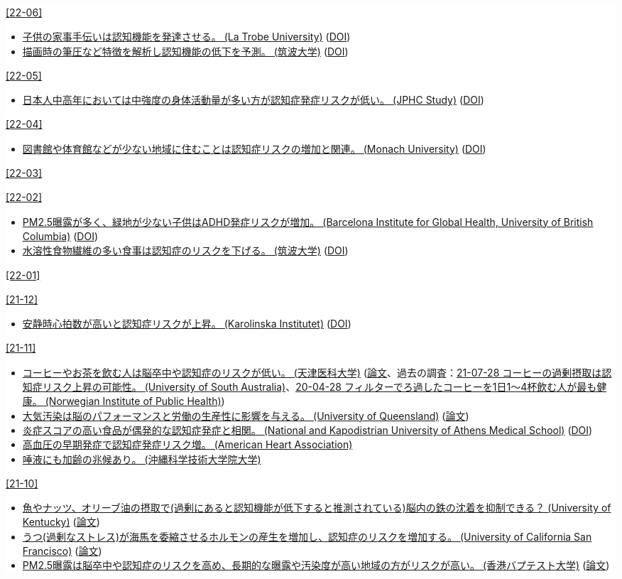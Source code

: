 [\[22-06\]](2206.md)
* [子供の家事手伝いは認知機能を発達させる。 (La Trobe University)](https://www.latrobe.edu.au/news/articles/2022/release/childrens-chores-improve-brain-function) ([DOI](https://doi.org/10.1111/1440-1630.12822))
* [描画時の筆圧など特徴を解析し認知機能の低下を予測。 (筑波大学)](https://www.tsukuba.ac.jp/journal/medicine-health/20220602141500.html) ([DOI](https://doi.org/10.2196/37014))

[\[22-05\]](2205.md)
* [日本人中高年においては中強度の身体活動量が多い方が認知症発症リスクが低い。 (JPHC Study)](https://epi.ncc.go.jp/jphc/outcome/8908.html) ([DOI](https://doi.org/10.1001/jamanetworkopen.2022.4590))

[\[22-04\]](2204.md)
* [図書館や体育館などが少ない地域に住むことは認知症リスクの増加と関連。 (Monach University)](https://www.monash.edu/news/articles/where-you-live-is-a-factor-in-your-dementia-risk) ([DOI](https://doi.org/10.1001/jamanetworkopen.2022.4071))

[\[22-03\]](2203.md)

[\[22-02\]](2202.md)
* [PM2.5曝露が多く、緑地が少ない子供はADHD発症リスクが増加。 (Barcelona Institute for Global Health, University of British Columbia)](https://www.med.ubc.ca/news/reduce-adhd-with-more-parks-less-pollution/) ([DOI](https://doi.org/10.1016/j.envint.2022.107120))
* [水溶性食物繊維の多い食事は認知症のリスクを下げる。 (筑波大学)](https://www.tsukuba.ac.jp/en/research-news/20220210140000.html) ([DOI](https://doi.org/10.1080/1028415X.2022.2027592))

[\[22-01\]](2201.md)

[\[21-12\]](2112.md)
* [安静時心拍数が高いと認知症リスクが上昇。 (Karolinska Institutet)](https://news.ki.se/elevated-heart-rate-linked-to-increased-risk-of-dementia) ([DOI](https://doi.org/10.1002/alz.12495))

[\[21-11\]](2111.md)
* [コーヒーやお茶を飲む人は脳卒中や認知症のリスクが低い。 (天津医科大学)](https://medicalxpress.com/news/2021-11-coffee-tea-dementia.html) ([論文](https://journals.plos.org/plosmedicine/article?id=10.1371/journal.pmed.1003830)、過去の調査：[21-07-28 コーヒーの過剰摂取は認知症リスク上昇の可能性。 (University of South Australia)](2107.md)、[20-04-28 フィルターでろ過したコーヒーを1日1～4杯飲む人が最も健康。 (Norwegian Institute of Public Health)](2004.md))
* [大気汚染は脳のパフォーマンスと労働の生産性に影響を与える。 (University of Queensland)](https://www.uq.edu.au/news/article/2021/11/air-pollution-clouds-brain-performance-and-workforce-productivity) ([論文](https://www.nber.org/system/files/working_papers/w28785/w28785.pdf))
* [炎症スコアの高い食品が偶発的な認知症発症と相関。 (National and Kapodistrian University of Athens Medical School)](https://www.aan.com/PressRoom/Home/PressRelease/4935) ([DOI](https://doi.org/10.1212/WNL.0000000000012973))
* [高血圧の早期発症で認知症発症リスク増。  (American Heart Association)](https://newsroom.heart.org/news/earlier-onset-of-high-blood-pressure-affects-brain-structure-may-increase-dementia-risk)
* [唾液にも加齢の兆候あり。 (沖縄科学技術大学院大学)](https://www.oist.jp/ja/news-center/press-releases/36599)

[\[21-10\]](2110.md)
* [魚やナッツ、オリーブ油の摂取で(過剰にあると認知機能が低下すると推測されている)脳内の鉄の沈着を抑制できる？ (University of Kentucky)](https://uknow.uky.edu/research/uk-study-healthy-dietary-intake-associated-lower-brain-iron-better-cognition-older-adults) ([論文](https://www.sciencedirect.com/science/article/pii/S0197458021002104))
* [うつ(過剰なストレス)が海馬を委縮させるホルモンの産生を増加し、認知症のリスクを増加する。 (University of California San Francisco)](https://www.ucsf.edu/news/2021/09/421506/happiness-early-adulthood-may-protect-against-dementia) ([論文](https://content.iospress.com/articles/journal-of-alzheimers-disease/jad210588))
* [PM2.5曝露は脳卒中や認知症のリスクを高め、長期的な曝露や汚染度が高い地域の方がリスクが高い。 (香港バプテスト大学)](https://cpro.hkbu.edu.hk/en/press_release/detail/HKBU-study-finds-strong-association-between-PM2.5-and-neurological-disorders/) ([論文](https://www.sciencedirect.com/science/article/abs/pii/S0048969718345741))
